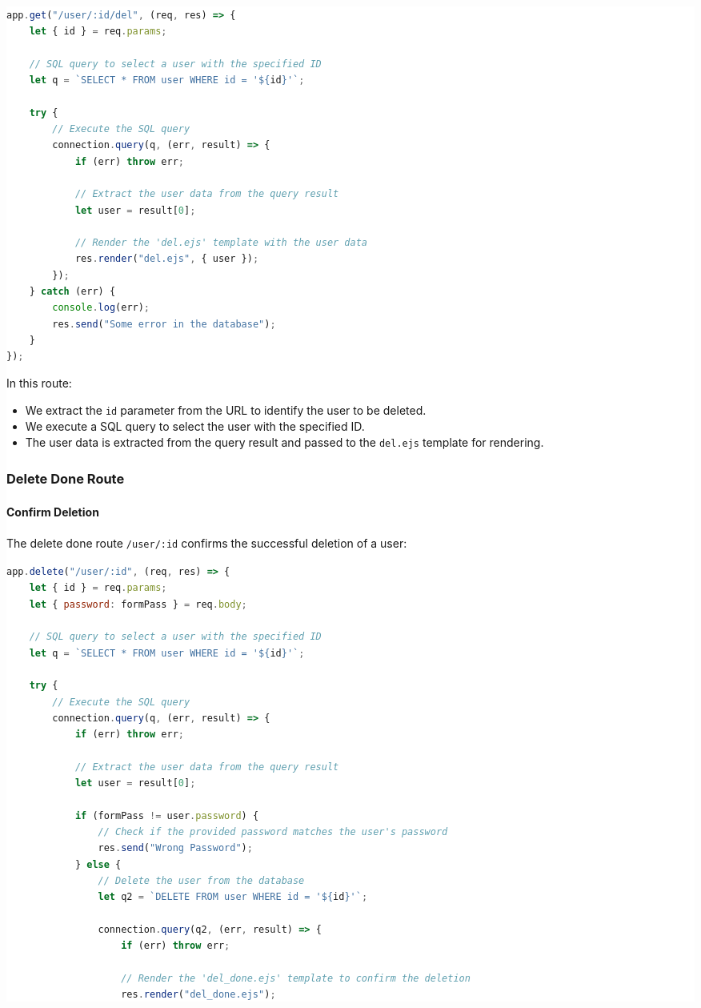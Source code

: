 ```javascript
app.get("/user/:id/del", (req, res) => {
    let { id } = req.params;

    // SQL query to select a user with the specified ID
    let q = `SELECT * FROM user WHERE id = '${id}'`;

    try {
        // Execute the SQL query
        connection.query(q, (err, result) => {
            if (err) throw err;

            // Extract the user data from the query result
            let user = result[0];

            // Render the 'del.ejs' template with the user data
            res.render("del.ejs", { user });
        });
    } catch (err) {
        console.log(err);
        res.send("Some error in the database");
    }
});
```

In this route:

- We extract the `id` parameter from the URL to identify the user to be deleted.
- We execute a SQL query to select the user with the specified ID.
- The user data is extracted from the query result and passed to the `del.ejs` template for rendering.

### Delete Done Route

#### Confirm Deletion

The delete done route `/user/:id` confirms the successful deletion of a user:

```javascript
app.delete("/user/:id", (req, res) => {
    let { id } = req.params;
    let { password: formPass } = req.body;

    // SQL query to select a user with the specified ID
    let q = `SELECT * FROM user WHERE id = '${id}'`;

    try {
        // Execute the SQL query
        connection.query(q, (err, result) => {
            if (err) throw err;

            // Extract the user data from the query result
            let user = result[0];

            if (formPass != user.password) {
                // Check if the provided password matches the user's password
                res.send("Wrong Password");
            } else {
                // Delete the user from the database
                let q2 = `DELETE FROM user WHERE id = '${id}'`;

                connection.query(q2, (err, result) => {
                    if (err) throw err;

                    // Render the 'del_done.ejs' template to confirm the deletion
                    res.render("del_done.ejs");
```